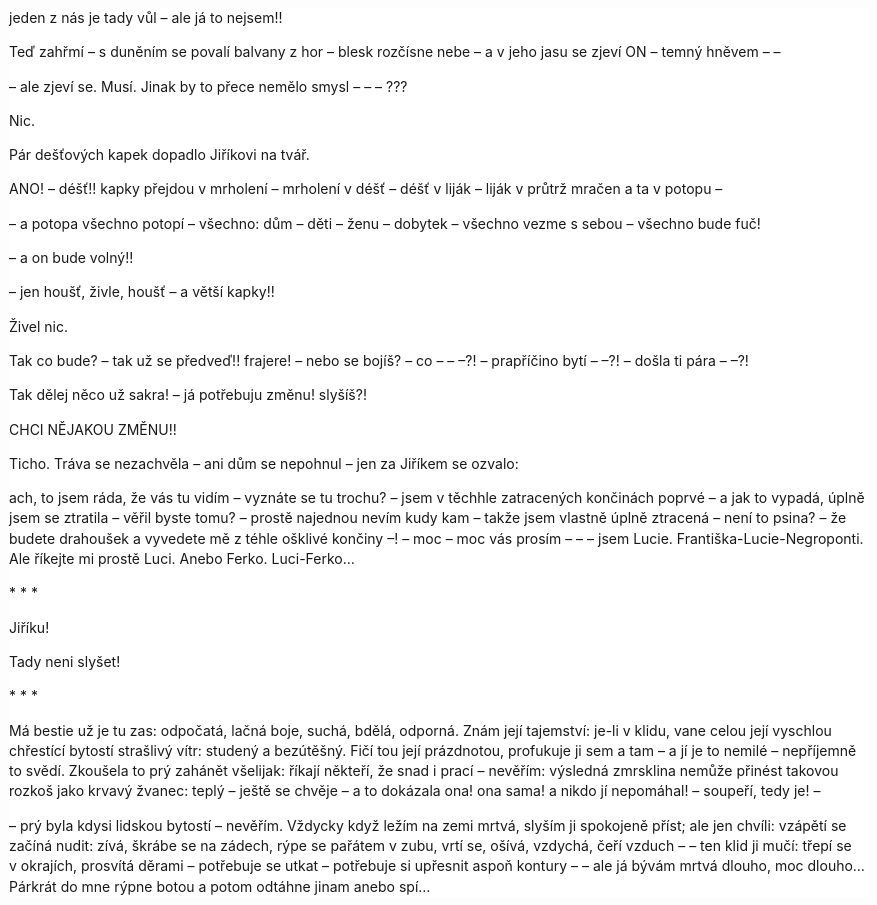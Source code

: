 jeden z nás je tady vůl – ale já to nejsem!!

Teď zahřmí – s duněním se povalí balvany z hor – blesk rozčísne nebe – a v jeho jasu se zjeví ON – temný hněvem – –

– ale zjeví se. Musí. Jinak by to přece nemělo smysl – – – ???

Nic.

Pár dešťových kapek dopadlo Jiříkovi na tvář.

ANO! – déšť!! kapky přejdou v mrholení – mrholení v déšť – déšť v liják – liják v průtrž mračen a ta v potopu –

– a potopa všechno potopí – všechno: dům – děti – ženu – dobytek – všechno vezme s sebou – všechno bude fuč!

– a on bude volný!!

– jen houšť, živle, houšť – a větší kapky!!

Živel nic.

Tak co bude? – tak už se předveď!! frajere! – nebo se bojíš? – co – – –?! – prapříčino bytí – –?! – došla ti pára – –?!

Tak dělej něco už sakra! – já potřebuju změnu! slyšíš?!

CHCI NĚJAKOU ZMĚNU!!

Ticho. Tráva se nezachvěla – ani dům se nepohnul – jen za Jiříkem se ozvalo:

ach, to jsem ráda, že vás tu vidím – vyznáte se tu trochu? – jsem v těchhle zatracených končinách poprvé – a jak to vypadá, úplně jsem se ztratila – věřil byste tomu? – prostě najednou nevím kudy kam – takže jsem vlastně úplně ztracená – není to psina? – že budete drahoušek a vyvedete mě z téhle ošklivé končiny –! – moc – moc vás prosím – – – jsem Lucie. Františka-Lucie-Negroponti. Ale říkejte mi prostě Luci. Anebo Ferko. Luci-Ferko…

\* \* \*

  

Jiříku!

Tady neni slyšet!

\* \* \*

  

Má bestie už je tu zas: odpočatá, lačná boje, suchá, bdělá, odporná. Znám její tajemství: je-li v klidu, vane celou její vyschlou chřestící bytostí strašlivý vítr: studený a bezútěšný. Fičí tou její prázdnotou, profukuje ji sem a tam – a jí je to nemilé – nepříjemně to svědí. Zkoušela to prý zahánět všelijak: říkají někteří, že snad i prací – nevěřím: výsledná zmrsklina nemůže přinést takovou rozkoš jako krvavý žvanec: teplý – ještě se chvěje – a to dokázala ona! ona sama! a nikdo jí nepomáhal! – soupeří, tedy je! –

– prý byla kdysi lidskou bytostí – nevěřím. Vždycky když ležím na zemi mrtvá, slyším ji spokojeně příst; ale jen chvíli: vzápětí se začíná nudit: zívá, škrábe se na zádech, rýpe se pařátem v zubu, vrtí se, ošívá, vzdychá, čeří vzduch – – ten klid ji mučí: třepí se v okrajích, prosvítá děrami – potřebuje se utkat – potřebuje si upřesnit aspoň kontury – – ale já bývám mrtvá dlouho, moc dlouho… Párkrát do mne rýpne botou a potom odtáhne jinam anebo spí…
